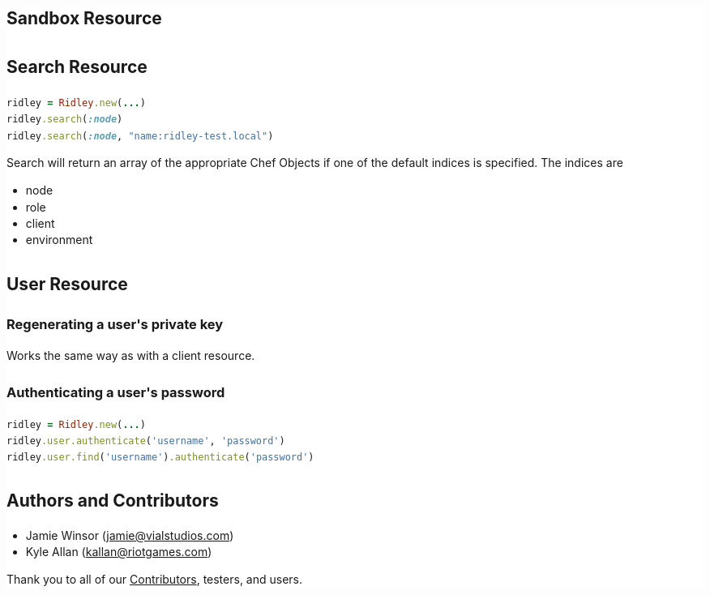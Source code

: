 Sandbox Resource
----------------

Search Resource
---------------

```ruby
ridley = Ridley.new(...)
ridley.search(:node)
ridley.search(:node, "name:ridley-test.local")
```

Search will return an array of the appropriate Chef Objects if one of the default indices is specified. The indices are

-  node
-  role
-  client
-  environment

User Resource
-------------

### Regenerating a user's private key

Works the same way as with a client resource.

### Authenticating a user's password

```ruby
ridley = Ridley.new(...)
ridley.user.authenticate('username', 'password')
ridley.user.find('username').authenticate('password')
```

Authors and Contributors
------------------------
- Jamie Winsor (<jamie@vialstudios.com>)
- Kyle Allan (<kallan@riotgames.com>)

Thank you to all of our [Contributors](https://github.com/reset/ridley/graphs/contributors), testers, and users.

